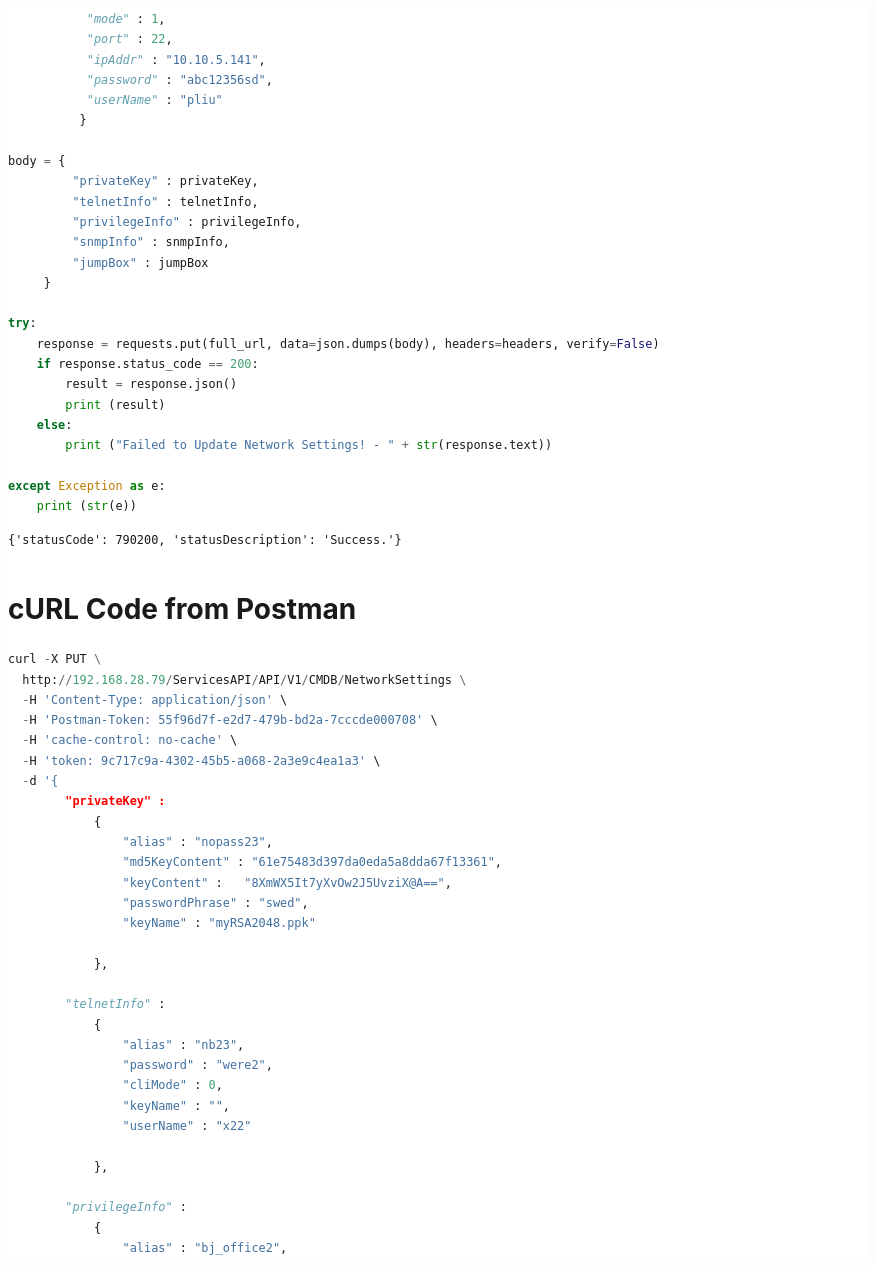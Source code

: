 ```python
           "mode" : 1,
           "port" : 22,
           "ipAddr" : "10.10.5.141",
           "password" : "abc12356sd",
           "userName" : "pliu"
          }

body = {
         "privateKey" : privateKey,
         "telnetInfo" : telnetInfo,
         "privilegeInfo" : privilegeInfo,
         "snmpInfo" : snmpInfo,
         "jumpBox" : jumpBox
     }

try:
    response = requests.put(full_url, data=json.dumps(body), headers=headers, verify=False)
    if response.status_code == 200:
        result = response.json()
        print (result)
    else:
        print ("Failed to Update Network Settings! - " + str(response.text))

except Exception as e:
    print (str(e)) 
```

    {'statusCode': 790200, 'statusDescription': 'Success.'}
    

# cURL Code from Postman


```python
curl -X PUT \
  http://192.168.28.79/ServicesAPI/API/V1/CMDB/NetworkSettings \
  -H 'Content-Type: application/json' \
  -H 'Postman-Token: 55f96d7f-e2d7-479b-bd2a-7cccde000708' \
  -H 'cache-control: no-cache' \
  -H 'token: 9c717c9a-4302-45b5-a068-2a3e9c4ea1a3' \
  -d '{
        "privateKey" : 
            { 
                "alias" : "nopass23",
                "md5KeyContent" : "61e75483d397da0eda5a8dda67f13361",
                "keyContent" :   "8XmWX5It7yXvOw2J5UvziX@A==",
                "passwordPhrase" : "swed",
                "keyName" : "myRSA2048.ppk"

            },

        "telnetInfo" : 
            {
                "alias" : "nb23",
                "password" : "were2",
                "cliMode" : 0, 
                "keyName" : "",
                "userName" : "x22"

            },

        "privilegeInfo" : 
            {
                "alias" : "bj_office2",
```